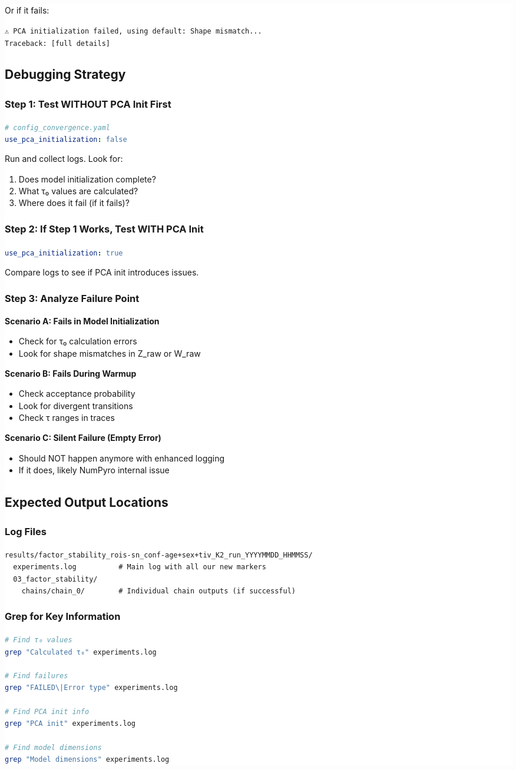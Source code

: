 Or if it fails:
```
⚠️ PCA initialization failed, using default: Shape mismatch...
Traceback: [full details]
```

## Debugging Strategy

### Step 1: Test WITHOUT PCA Init First
```yaml
# config_convergence.yaml
use_pca_initialization: false
```

Run and collect logs. Look for:
1. Does model initialization complete?
2. What τ₀ values are calculated?
3. Where does it fail (if it fails)?

### Step 2: If Step 1 Works, Test WITH PCA Init
```yaml
use_pca_initialization: true
```

Compare logs to see if PCA init introduces issues.

### Step 3: Analyze Failure Point

**Scenario A: Fails in Model Initialization**
- Check for τ₀ calculation errors
- Look for shape mismatches in Z_raw or W_raw

**Scenario B: Fails During Warmup**
- Check acceptance probability
- Look for divergent transitions
- Check τ ranges in traces

**Scenario C: Silent Failure (Empty Error)**
- Should NOT happen anymore with enhanced logging
- If it does, likely NumPyro internal issue

## Expected Output Locations

### Log Files
```
results/factor_stability_rois-sn_conf-age+sex+tiv_K2_run_YYYYMMDD_HHMMSS/
  experiments.log          # Main log with all our new markers
  03_factor_stability/
    chains/chain_0/        # Individual chain outputs (if successful)
```

### Grep for Key Information
```bash
# Find τ₀ values
grep "Calculated τ₀" experiments.log

# Find failures
grep "FAILED\|Error type" experiments.log

# Find PCA init info
grep "PCA init" experiments.log

# Find model dimensions
grep "Model dimensions" experiments.log

```